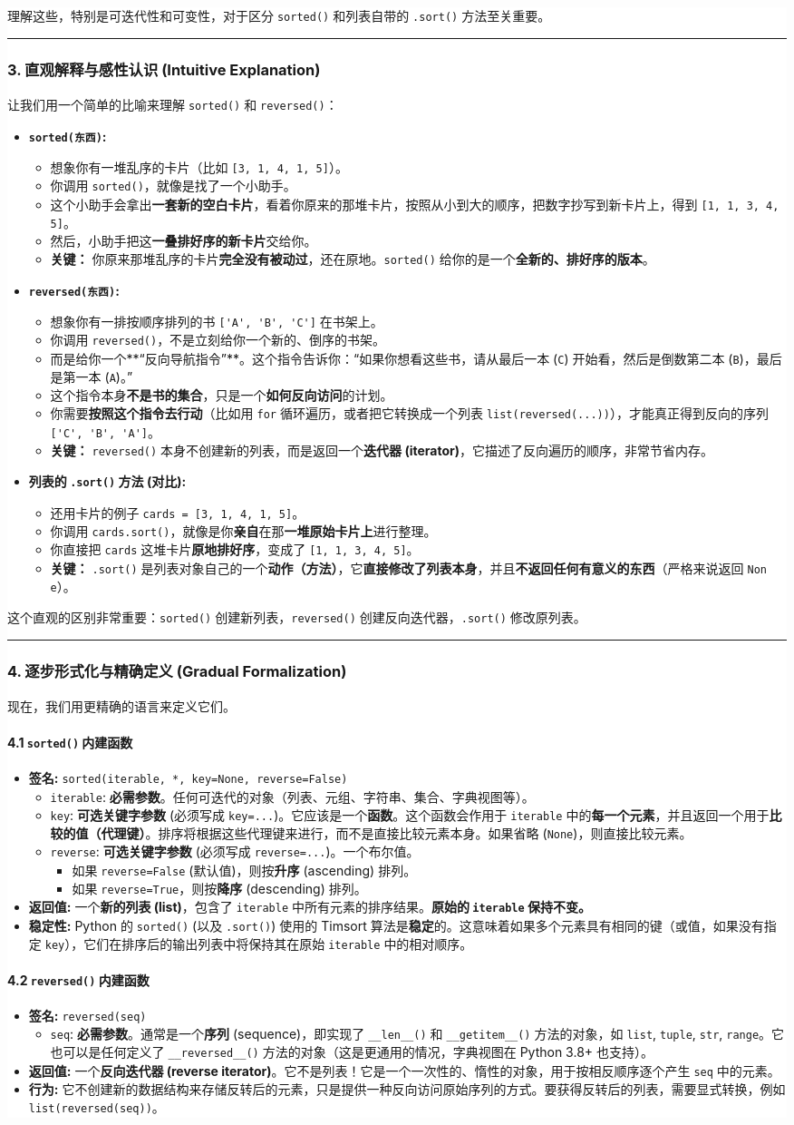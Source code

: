 理解这些，特别是可迭代性和可变性，对于区分 `sorted()` 和列表自带的 `.sort()` 方法至关重要。

---

### 3. 直观解释与感性认识 (Intuitive Explanation)

让我们用一个简单的比喻来理解 `sorted()` 和 `reversed()`：

*   **`sorted(东西)`:**
    *   想象你有一堆乱序的卡片（比如 `[3, 1, 4, 1, 5]`）。
    *   你调用 `sorted()`，就像是找了一个小助手。
    *   这个小助手会拿出**一套新的空白卡片**，看着你原来的那堆卡片，按照从小到大的顺序，把数字抄写到新卡片上，得到 `[1, 1, 3, 4, 5]`。
    *   然后，小助手把这**一叠排好序的新卡片**交给你。
    *   **关键：** 你原来那堆乱序的卡片**完全没有被动过**，还在原地。`sorted()` 给你的是一个**全新的、排好序的版本**。

*   **`reversed(东西)`:**
    *   想象你有一排按顺序排列的书 `['A', 'B', 'C']` 在书架上。
    *   你调用 `reversed()`，不是立刻给你一个新的、倒序的书架。
    *   而是给你一个**“反向导航指令”**。这个指令告诉你：“如果你想看这些书，请从最后一本 (`C`) 开始看，然后是倒数第二本 (`B`)，最后是第一本 (`A`)。”
    *   这个指令本身**不是书的集合**，只是一个**如何反向访问**的计划。
    *   你需要**按照这个指令去行动**（比如用 `for` 循环遍历，或者把它转换成一个列表 `list(reversed(...))`），才能真正得到反向的序列 `['C', 'B', 'A']`。
    *   **关键：** `reversed()` 本身不创建新的列表，而是返回一个**迭代器 (iterator)**，它描述了反向遍历的顺序，非常节省内存。

*   **列表的 `.sort()` 方法 (对比):**
    *   还用卡片的例子 `cards = [3, 1, 4, 1, 5]`。
    *   你调用 `cards.sort()`，就像是你**亲自**在那**一堆原始卡片上**进行整理。
    *   你直接把 `cards` 这堆卡片**原地排好序**，变成了 `[1, 1, 3, 4, 5]`。
    *   **关键：** `.sort()` 是列表对象自己的一个**动作（方法）**，它**直接修改了列表本身**，并且**不返回任何有意义的东西**（严格来说返回 `None`）。

这个直观的区别非常重要：`sorted()` 创建新列表，`reversed()` 创建反向迭代器，`.sort()` 修改原列表。

---

### 4. 逐步形式化与精确定义 (Gradual Formalization)

现在，我们用更精确的语言来定义它们。

#### 4.1 `sorted()` 内建函数

*   **签名:** `sorted(iterable, *, key=None, reverse=False)`
    *   `iterable`: **必需参数**。任何可迭代的对象（列表、元组、字符串、集合、字典视图等）。
    *   `key`: **可选关键字参数** (必须写成 `key=...`)。它应该是一个**函数**。这个函数会作用于 `iterable` 中的**每一个元素**，并且返回一个用于**比较的值（代理键）**。排序将根据这些代理键来进行，而不是直接比较元素本身。如果省略 (`None`)，则直接比较元素。
    *   `reverse`: **可选关键字参数** (必须写成 `reverse=...`)。一个布尔值。
        *   如果 `reverse=False` (默认值)，则按**升序** (ascending) 排列。
        *   如果 `reverse=True`，则按**降序** (descending) 排列。
*   **返回值:** 一个**新的列表 (list)**，包含了 `iterable` 中所有元素的排序结果。**原始的 `iterable` 保持不变。**
*   **稳定性:** Python 的 `sorted()` (以及 `.sort()`) 使用的 Timsort 算法是**稳定**的。这意味着如果多个元素具有相同的键（或值，如果没有指定 `key`），它们在排序后的输出列表中将保持其在原始 `iterable` 中的相对顺序。

#### 4.2 `reversed()` 内建函数

*   **签名:** `reversed(seq)`
    *   `seq`: **必需参数**。通常是一个**序列** (sequence)，即实现了 `__len__()` 和 `__getitem__()` 方法的对象，如 `list`, `tuple`, `str`, `range`。它也可以是任何定义了 `__reversed__()` 方法的对象（这是更通用的情况，字典视图在 Python 3.8+ 也支持）。
*   **返回值:** 一个**反向迭代器 (reverse iterator)**。它不是列表！它是一个一次性的、惰性的对象，用于按相反顺序逐个产生 `seq` 中的元素。
*   **行为:** 它不创建新的数据结构来存储反转后的元素，只是提供一种反向访问原始序列的方式。要获得反转后的列表，需要显式转换，例如 `list(reversed(seq))`。
